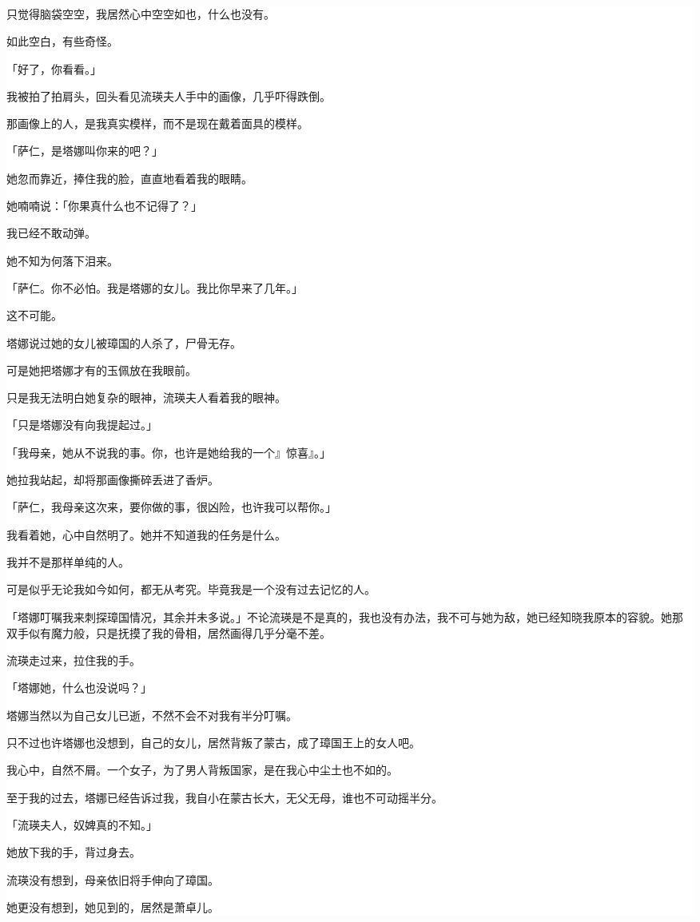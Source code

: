 只觉得脑袋空空，我居然心中空空如也，什么也没有。

如此空白，有些奇怪。

「好了，你看看。」

我被拍了拍肩头，回头看见流瑛夫人手中的画像，几乎吓得跌倒。

那画像上的人，是我真实模样，而不是现在戴着面具的模样。

「萨仁，是塔娜叫你来的吧？」

她忽而靠近，捧住我的脸，直直地看着我的眼睛。

她喃喃说：「你果真什么也不记得了？」

我已经不敢动弹。

她不知为何落下泪来。

「萨仁。你不必怕。我是塔娜的女儿。我比你早来了几年。」

这不可能。

塔娜说过她的女儿被璋国的人杀了，尸骨无存。

可是她把塔娜才有的玉佩放在我眼前。

只是我无法明白她复杂的眼神，流瑛夫人看着我的眼神。

「只是塔娜没有向我提起过。」

「我母亲，她从不说我的事。你，也许是她给我的一个』惊喜』。」

她拉我站起，却将那画像撕碎丢进了香炉。

「萨仁，我母亲这次来，要你做的事，很凶险，也许我可以帮你。」

我看着她，心中自然明了。她并不知道我的任务是什么。

我并不是那样单纯的人。

可是似乎无论我如今如何，都无从考究。毕竟我是一个没有过去记忆的人。

「塔娜叮嘱我来刺探璋国情况，其余并未多说。」不论流瑛是不是真的，我也没有办法，我不可与她为敌，她已经知晓我原本的容貌。她那双手似有魔力般，只是抚摸了我的骨相，居然画得几乎分毫不差。

流瑛走过来，拉住我的手。

「塔娜她，什么也没说吗？」

塔娜当然以为自己女儿已逝，不然不会不对我有半分叮嘱。

只不过也许塔娜也没想到，自己的女儿，居然背叛了蒙古，成了璋国王上的女人吧。

我心中，自然不屑。一个女子，为了男人背叛国家，是在我心中尘土也不如的。

至于我的过去，塔娜已经告诉过我，我自小在蒙古长大，无父无母，谁也不可动摇半分。

「流瑛夫人，奴婢真的不知。」

她放下我的手，背过身去。

流瑛没有想到，母亲依旧将手伸向了璋国。

她更没有想到，她见到的，居然是萧卓儿。

